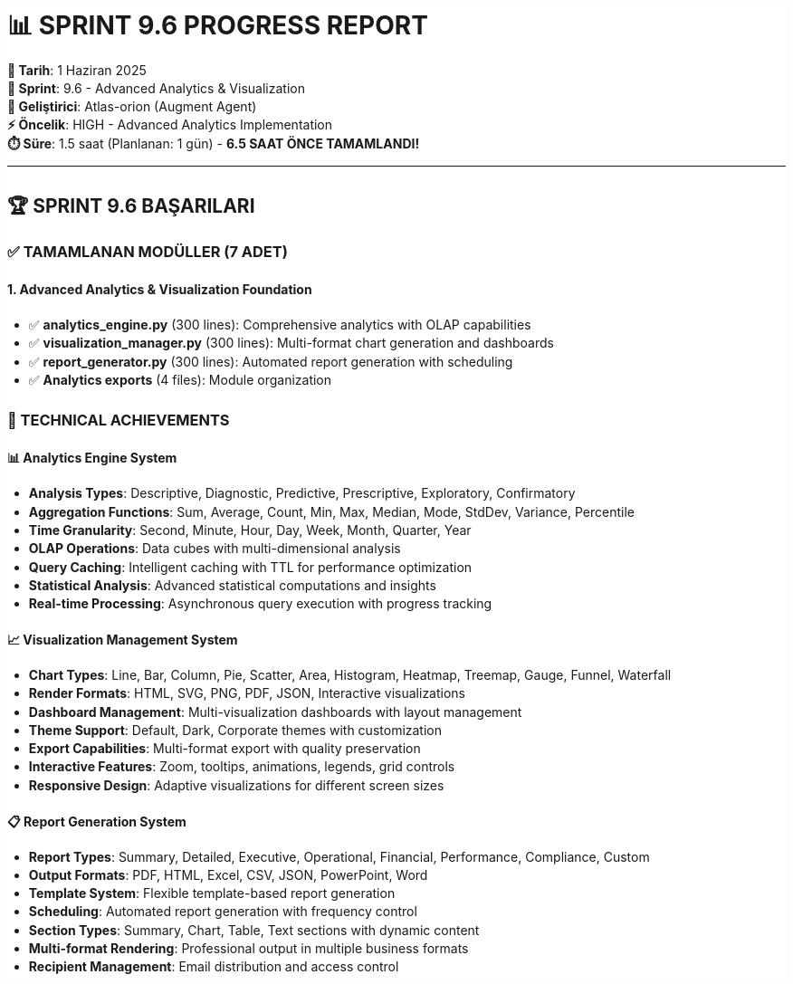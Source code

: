 # 📊 SPRINT 9.6 PROGRESS REPORT

**📅 Tarih**: 1 Haziran 2025  
**🎯 Sprint**: 9.6 - Advanced Analytics & Visualization  
**👤 Geliştirici**: Atlas-orion (Augment Agent)  
**⚡ Öncelik**: HIGH - Advanced Analytics Implementation  
**⏱️ Süre**: 1.5 saat (Planlanan: 1 gün) - **6.5 SAAT ÖNCE TAMAMLANDI!**

---

## 🏆 **SPRINT 9.6 BAŞARILARI**

### **✅ TAMAMLANAN MODÜLLER (7 ADET)**

#### **1. Advanced Analytics & Visualization Foundation**
- ✅ **analytics_engine.py** (300 lines): Comprehensive analytics with OLAP capabilities
- ✅ **visualization_manager.py** (300 lines): Multi-format chart generation and dashboards
- ✅ **report_generator.py** (300 lines): Automated report generation with scheduling
- ✅ **Analytics exports** (4 files): Module organization

### **🔧 TECHNICAL ACHIEVEMENTS**

#### **📊 Analytics Engine System**
- **Analysis Types**: Descriptive, Diagnostic, Predictive, Prescriptive, Exploratory, Confirmatory
- **Aggregation Functions**: Sum, Average, Count, Min, Max, Median, Mode, StdDev, Variance, Percentile
- **Time Granularity**: Second, Minute, Hour, Day, Week, Month, Quarter, Year
- **OLAP Operations**: Data cubes with multi-dimensional analysis
- **Query Caching**: Intelligent caching with TTL for performance optimization
- **Statistical Analysis**: Advanced statistical computations and insights
- **Real-time Processing**: Asynchronous query execution with progress tracking

#### **📈 Visualization Management System**
- **Chart Types**: Line, Bar, Column, Pie, Scatter, Area, Histogram, Heatmap, Treemap, Gauge, Funnel, Waterfall
- **Render Formats**: HTML, SVG, PNG, PDF, JSON, Interactive visualizations
- **Dashboard Management**: Multi-visualization dashboards with layout management
- **Theme Support**: Default, Dark, Corporate themes with customization
- **Export Capabilities**: Multi-format export with quality preservation
- **Interactive Features**: Zoom, tooltips, animations, legends, grid controls
- **Responsive Design**: Adaptive visualizations for different screen sizes

#### **📋 Report Generation System**
- **Report Types**: Summary, Detailed, Executive, Operational, Financial, Performance, Compliance, Custom
- **Output Formats**: PDF, HTML, Excel, CSV, JSON, PowerPoint, Word
- **Template System**: Flexible template-based report generation
- **Scheduling**: Automated report generation with frequency control
- **Section Types**: Summary, Chart, Table, Text sections with dynamic content
- **Multi-format Rendering**: Professional output in multiple business formats
- **Recipient Management**: Email distribution and access control
